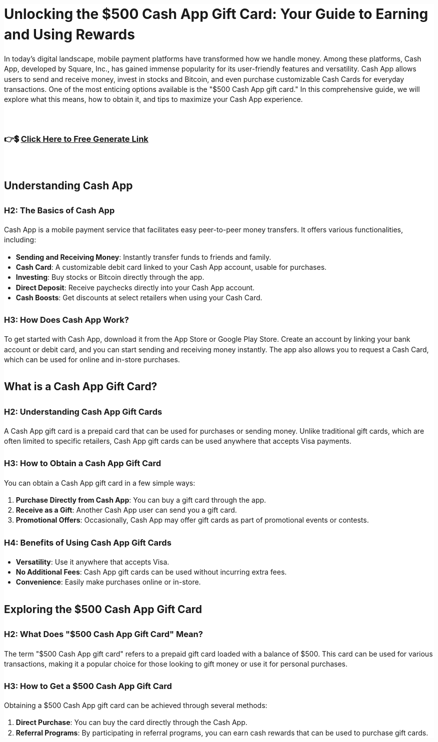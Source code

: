 # Unlocking the $500 Cash App Gift Card: Your Guide to Earning and Using Rewards
In today’s digital landscape, mobile payment platforms have transformed how we handle money. Among these platforms, Cash App, developed by Square, Inc., has gained immense popularity for its user-friendly features and versatility. Cash App allows users to send and receive money, invest in stocks and Bitcoin, and even purchase customizable Cash Cards for everyday transactions. One of the most enticing options available is the "$500 Cash App gift card." In this comprehensive guide, we will explore what this means, how to obtain it, and tips to maximize your Cash App experience.

&nbsp;
<h3 class="heading-element" dir="auto" tabindex="-1"><strong>👉💲 <a href="https://todaylink.site/Cash-App/" rel="nofollow">Click Here to Free Generate Link</a></strong></h3>
&nbsp;
<h2>Understanding Cash App</h2>
<h3>H2: The Basics of Cash App</h3>
Cash App is a mobile payment service that facilitates easy peer-to-peer money transfers. It offers various functionalities, including:
<ul>
 	<li><strong>Sending and Receiving Money</strong>: Instantly transfer funds to friends and family.</li>
 	<li><strong>Cash Card</strong>: A customizable debit card linked to your Cash App account, usable for purchases.</li>
 	<li><strong>Investing</strong>: Buy stocks or Bitcoin directly through the app.</li>
 	<li><strong>Direct Deposit</strong>: Receive paychecks directly into your Cash App account.</li>
 	<li><strong>Cash Boosts</strong>: Get discounts at select retailers when using your Cash Card.</li>
</ul>
<h3>H3: How Does Cash App Work?</h3>
To get started with Cash App, download it from the App Store or Google Play Store. Create an account by linking your bank account or debit card, and you can start sending and receiving money instantly. The app also allows you to request a Cash Card, which can be used for online and in-store purchases.
<h2>What is a Cash App Gift Card?</h2>
<h3>H2: Understanding Cash App Gift Cards</h3>
A Cash App gift card is a prepaid card that can be used for purchases or sending money. Unlike traditional gift cards, which are often limited to specific retailers, Cash App gift cards can be used anywhere that accepts Visa payments.
<h3>H3: How to Obtain a Cash App Gift Card</h3>
You can obtain a Cash App gift card in a few simple ways:
<ol>
 	<li><strong>Purchase Directly from Cash App</strong>: You can buy a gift card through the app.</li>
 	<li><strong>Receive as a Gift</strong>: Another Cash App user can send you a gift card.</li>
 	<li><strong>Promotional Offers</strong>: Occasionally, Cash App may offer gift cards as part of promotional events or contests.</li>
</ol>
<h3>H4: Benefits of Using Cash App Gift Cards</h3>
<ul>
 	<li><strong>Versatility</strong>: Use it anywhere that accepts Visa.</li>
 	<li><strong>No Additional Fees</strong>: Cash App gift cards can be used without incurring extra fees.</li>
 	<li><strong>Convenience</strong>: Easily make purchases online or in-store.</li>
</ul>
<h2>Exploring the $500 Cash App Gift Card</h2>
<h3>H2: What Does "$500 Cash App Gift Card" Mean?</h3>
The term "$500 Cash App gift card" refers to a prepaid gift card loaded with a balance of $500. This card can be used for various transactions, making it a popular choice for those looking to gift money or use it for personal purchases.
<h3>H3: How to Get a $500 Cash App Gift Card</h3>
Obtaining a $500 Cash App gift card can be achieved through several methods:
<ol>
 	<li><strong>Direct Purchase</strong>: You can buy the card directly through the Cash App.</li>
 	<li><strong>Referral Programs</strong>: By participating in referral programs, you can earn cash rewards that can be used to purchase gift cards.</li>